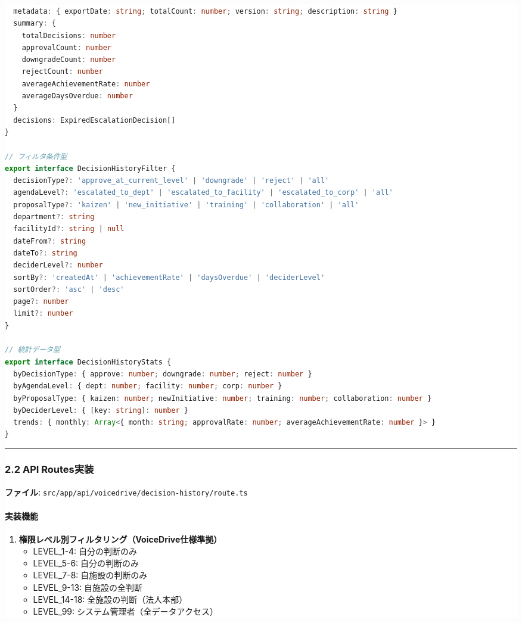 ```typescript
  metadata: { exportDate: string; totalCount: number; version: string; description: string }
  summary: {
    totalDecisions: number
    approvalCount: number
    downgradeCount: number
    rejectCount: number
    averageAchievementRate: number
    averageDaysOverdue: number
  }
  decisions: ExpiredEscalationDecision[]
}

// フィルタ条件型
export interface DecisionHistoryFilter {
  decisionType?: 'approve_at_current_level' | 'downgrade' | 'reject' | 'all'
  agendaLevel?: 'escalated_to_dept' | 'escalated_to_facility' | 'escalated_to_corp' | 'all'
  proposalType?: 'kaizen' | 'new_initiative' | 'training' | 'collaboration' | 'all'
  department?: string
  facilityId?: string | null
  dateFrom?: string
  dateTo?: string
  deciderLevel?: number
  sortBy?: 'createdAt' | 'achievementRate' | 'daysOverdue' | 'deciderLevel'
  sortOrder?: 'asc' | 'desc'
  page?: number
  limit?: number
}

// 統計データ型
export interface DecisionHistoryStats {
  byDecisionType: { approve: number; downgrade: number; reject: number }
  byAgendaLevel: { dept: number; facility: number; corp: number }
  byProposalType: { kaizen: number; newInitiative: number; training: number; collaboration: number }
  byDeciderLevel: { [key: string]: number }
  trends: { monthly: Array<{ month: string; approvalRate: number; averageAchievementRate: number }> }
}
```

---

### 2.2 API Routes実装

**ファイル**: `src/app/api/voicedrive/decision-history/route.ts`

#### 実装機能

1. **権限レベル別フィルタリング（VoiceDrive仕様準拠）**
   - LEVEL_1-4: 自分の判断のみ
   - LEVEL_5-6: 自分の判断のみ
   - LEVEL_7-8: 自施設の判断のみ
   - LEVEL_9-13: 自施設の全判断
   - LEVEL_14-18: 全施設の判断（法人本部）
   - LEVEL_99: システム管理者（全データアクセス）
